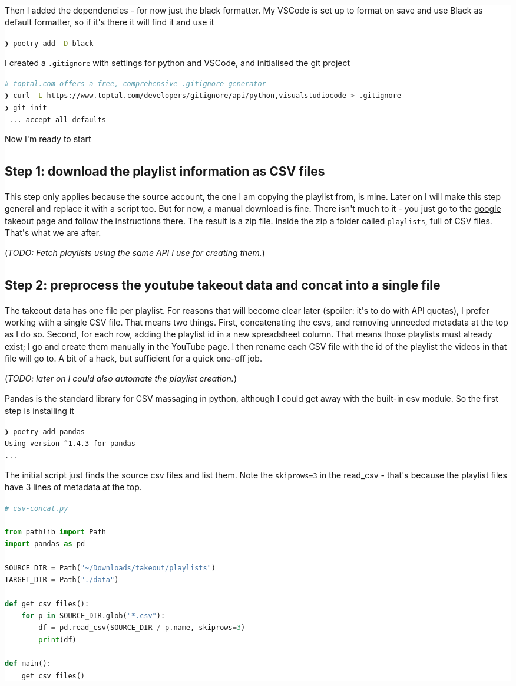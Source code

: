 Then I added the dependencies - for now just the black formatter. My VSCode is set up to format on save and use Black as default formatter, so if it's there it will find it and use it

```bash
❯ poetry add -D black
```

I created a `.gitignore` with settings for python and VSCode, and initialised the git project

```bash
# toptal.com offers a free, comprehensive .gitignore generator
❯ curl -L https://www.toptal.com/developers/gitignore/api/python,visualstudiocode > .gitignore
❯ git init
 ... accept all defaults
```

Now I'm ready to start

## Step 1: download the playlist information as CSV files

This step only applies because the source account, the one I am copying the playlist from, is mine. Later on I will make this step general and replace it with a script too. But for now, a manual download is fine. There isn't much to it - you just go to the [google takeout page](https://takeout.google.com/settings/takeout/) and follow the instructions there. The result is a zip file. Inside the zip a folder called `playlists`, full of CSV files. That's what we are after.

(_TODO: Fetch playlists using the same API I use for creating them._)

## Step 2: preprocess the youtube takeout data and concat into a single file

The takeout data has one file per playlist. For reasons that will become clear later (spoiler: it's to do with API quotas), I prefer working with a single CSV file. That means two things. First, concatenating the csvs, and removing unneeded metadata at the top as I do so. Second, for each row, adding the playlist id in a new spreadsheet column. That means those playlists must already exist; I go and create them manually in the YouTube page. I then rename each CSV file with the id of the playlist the videos in that file will go to. A bit of a hack, but sufficient for a quick one-off job.

(_TODO: later on I could also automate the playlist creation._)

Pandas is the standard library for CSV massaging in python, although I could get away with the built-in csv module. So the first step is installing it

```bash
❯ poetry add pandas
Using version ^1.4.3 for pandas
...
```

The initial script just finds the source csv files and list them. Note the `skiprows=3` in the read_csv - that's because the playlist files have 3 lines of metadata at the top.

```python
# csv-concat.py

from pathlib import Path
import pandas as pd

SOURCE_DIR = Path("~/Downloads/takeout/playlists")
TARGET_DIR = Path("./data")

def get_csv_files():
    for p in SOURCE_DIR.glob("*.csv"):
        df = pd.read_csv(SOURCE_DIR / p.name, skiprows=3)
        print(df)

def main():
    get_csv_files()

```